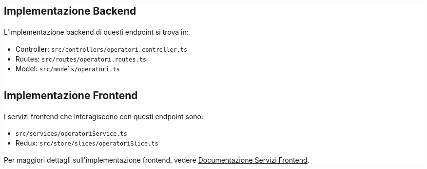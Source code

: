 
## Implementazione Backend

L'implementazione backend di questi endpoint si trova in:

- Controller: `src/controllers/operatori.controller.ts`
- Routes: `src/routes/operatori.routes.ts`
- Model: `src/models/operatori.ts`

## Implementazione Frontend

I servizi frontend che interagiscono con questi endpoint sono:

- `src/services/operatoriService.ts`
- Redux: `src/store/slices/operatoriSlice.ts`

Per maggiori dettagli sull'implementazione frontend, vedere [Documentazione Servizi Frontend](../frontend/services.md).
